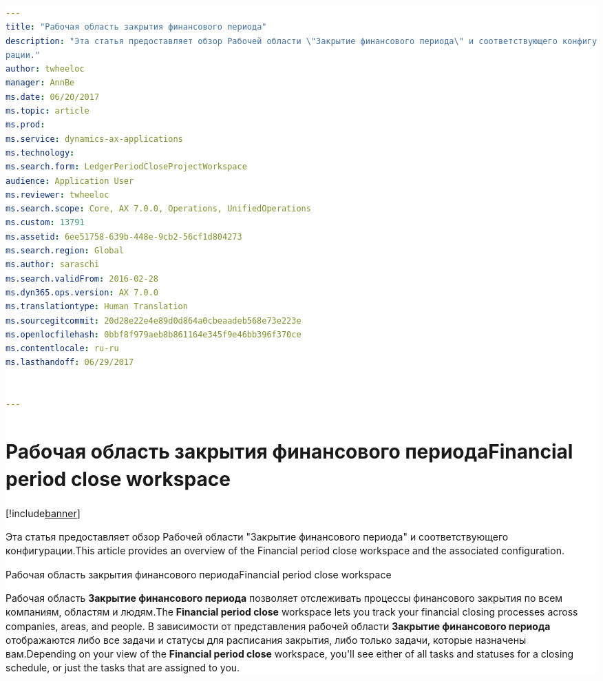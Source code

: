 ```yaml
---
title: "Рабочая область закрытия финансового периода"
description: "Эта статья предоставляет обзор Рабочей области \"Закрытие финансового периода\" и соответствующего конфигурации."
author: twheeloc
manager: AnnBe
ms.date: 06/20/2017
ms.topic: article
ms.prod: 
ms.service: dynamics-ax-applications
ms.technology: 
ms.search.form: LedgerPeriodCloseProjectWorkspace
audience: Application User
ms.reviewer: twheeloc
ms.search.scope: Core, AX 7.0.0, Operations, UnifiedOperations
ms.custom: 13791
ms.assetid: 6ee51758-639b-448e-9cb2-56cf1d804273
ms.search.region: Global
ms.author: saraschi
ms.search.validFrom: 2016-02-28
ms.dyn365.ops.version: AX 7.0.0
ms.translationtype: Human Translation
ms.sourcegitcommit: 20d28e22e4e89d0d864a0cbeaadeb568e73e223e
ms.openlocfilehash: 0bbf8f979aeb8b861164e345f9e46bb396f370ce
ms.contentlocale: ru-ru
ms.lasthandoff: 06/29/2017


---
```


# <a name="financial-period-close-workspace"></a><span data-ttu-id="ab647-103">Рабочая область закрытия финансового периода</span><span class="sxs-lookup"><span data-stu-id="ab647-103">Financial period close workspace</span></span>

[!include[banner](../includes/banner.md)]


<span data-ttu-id="ab647-104">Эта статья предоставляет обзор Рабочей области "Закрытие финансового периода" и соответствующего конфигурации.</span><span class="sxs-lookup"><span data-stu-id="ab647-104">This article provides an overview of the Financial period close workspace and the associated configuration.</span></span>

<span data-ttu-id="ab647-105">Рабочая область закрытия финансового периода</span><span class="sxs-lookup"><span data-stu-id="ab647-105">Financial period close workspace</span></span>

<span data-ttu-id="ab647-106">Рабочая область **Закрытие финансового периода** позволяет отслеживать процессы финансового закрытия по всем компаниям, областям и людям.</span><span class="sxs-lookup"><span data-stu-id="ab647-106">The **Financial period close** workspace lets you track your financial closing processes across companies, areas, and people.</span></span> <span data-ttu-id="ab647-107">В зависимости от представления рабочей области **Закрытие финансового периода** отображаются либо все задачи и статусы для расписания закрытия, либо только задачи, которые назначены вам.</span><span class="sxs-lookup"><span data-stu-id="ab647-107">Depending on your view of the **Financial period close** workspace, you'll see either of all tasks and statuses for a closing schedule, or just the tasks that are assigned to you.</span></span> 
